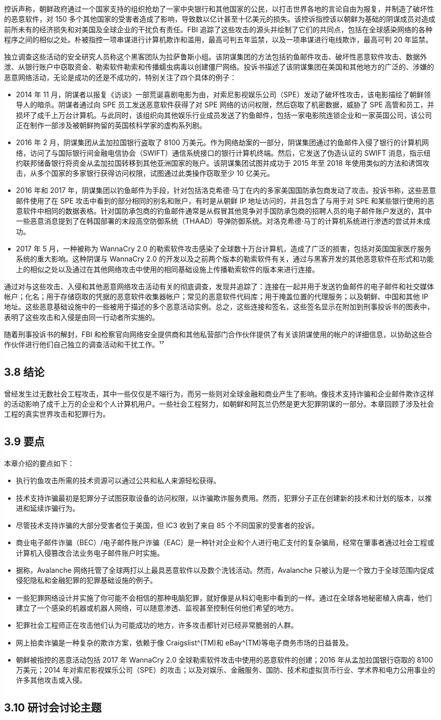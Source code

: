 控诉声称，朝鲜政府通过一个国家支持的组织抢劫了一家中央银行和其他国家的公民，以打击世界各地的言论自由为报复，并制造了破坏性的恶意软件，对 150 多个其他国家的受害者造成了影响，导致数以亿计甚至十亿美元的损失。该控诉指控该以朝鲜为基础的阴谋成员对造成前所未有的经济损失和对美国及全球企业的干扰负有责任。FBI 追踪了这些攻击的源头并绘制了它们的共同点，包括在全球感染网络的各种程序之间的相似之处。朴被指控一项串谋进行计算机欺诈和滥用，最高可判五年监禁，以及一项串谋进行电线欺诈，最高可判 20 年监禁。

独立调查这些活动的安全研究人员称这个黑客团队为拉萨鲁斯小组。该阴谋集团的方法包括钓鱼邮件攻击、破坏性恶意软件攻击、数据外泄、从银行账户中窃取资金、勒索软件勒索和传播蠕虫病毒以创建僵尸网络。投诉书描述了该阴谋集团在美国和其他地方的广泛的、涉嫌的恶意网络活动，无论是成功的还是不成功的，特别关注了四个具体的例子：

+   2014 年 11 月，阴谋者以报复《访谈》一部荒诞喜剧电影为由，对索尼影视娱乐公司（SPE）发动了破坏性攻击，该电影描绘了朝鲜领导人的暗杀。阴谋者通过向 SPE 员工发送恶意软件获得了对 SPE 网络的访问权限，然后窃取了机密数据，威胁了 SPE 高管和员工，并损坏了成千上万台计算机。与此同时，该组织向其他娱乐行业成员发送了钓鱼邮件，包括一家电影院连锁企业和一家英国公司，该公司正在制作一部涉及被朝鲜拘留的英国核科学家的虚构系列剧。

+   2016 年 2 月，阴谋集团从孟加拉国银行盗取了 8100 万美元。作为网络劫案的一部分，阴谋集团通过钓鱼邮件入侵了银行的计算机网络，访问了与国际银行间金融电信协会（SWIFT）通信系统接口的银行计算机终端。然后，它发送了伪造认证的 SWIFT 消息，指示纽约联邦储备银行将资金从孟加拉国转移到其他亚洲国家的账户。该阴谋集团试图并成功于 2015 年至 2018 年使用类似的方法和诱饵攻击，从多个国家的多家银行获得访问权限，试图通过此类操作窃取至少 10 亿美元。

+   2016 年和 2017 年，阴谋集团以钓鱼邮件为手段，针对包括洛克希德·马丁在内的多家美国国防承包商发动了攻击。投诉书称，这些恶意邮件使用了在 SPE 攻击中看到的部分相同的别名和账户，有时是从朝鲜 IP 地址访问的，并且包含了与用于对 SPE 和某些银行使用的恶意软件中相同的数据表格。针对国防承包商的钓鱼邮件通常是从假冒其他竞争对手国防承包商的招聘人员的电子邮件账户发送的，其中一些恶意消息提到了在韩国部署的末段高空防御系统（THAAD）导弹防御系统。对洛克希德·马丁的计算机系统进行渗透的尝试并未成功。

+   2017 年 5 月，一种被称为 WannaCry 2.0 的勒索软件攻击感染了全球数十万台计算机，造成了广泛的损害，包括对英国国家医疗服务系统的重大影响。这种阴谋与 WannaCry 2.0 的开发以及之前两个版本的勒索软件有关，通过与黑客开发的其他恶意软件在形式和功能上的相似之处以及通过在其他网络攻击中使用的相同基础设施上传播勒索软件的版本来进行连接。

通过对与这些攻击、入侵和其他恶意网络攻击活动有关的彻底调查，发现并追踪了：连接在一起并用于发送钓鱼邮件的电子邮件和社交媒体帐户；化名；用于存储窃取的凭据的恶意软件收集器帐户；常见的恶意软件代码库；用于掩盖位置的代理服务；以及朝鲜、中国和其他 IP 地址。这些恶意基础设施中的一些被用于描述的多个恶意活动实例。总之，这些连接和签名，这些签名显示在附加到刑事投诉书的图表中，表明了这些攻击和入侵是由同一行动者所实施的。

随着刑事投诉书的解封，FBI 和检察官向网络安全提供商和其他私营部门合作伙伴提供了有关该阴谋使用的帐户的详细信息，以协助这些合作伙伴进行他们自己独立的调查活动和干扰工作。¹⁷

## 3.8 结论

曾经发生过无数社会工程攻击，其中一些仅仅是不端行为，而另一些则对全球金融和商业产生了影响。像技术支持诈骗和企业邮件欺诈这样的活动影响了成千上万的企业和个人计算机用户。一些社会工程努力，如朝鲜和阿瓦兰仍然是更大犯罪阴谋的一部分。本章回顾了涉及社会工程的真实世界攻击和犯罪行为。

## 3.9 要点

本章介绍的要点如下：

+   执行钓鱼攻击所需的技术资源可以通过公共和私人来源轻松获得。

+   技术支持诈骗最初是犯罪分子试图获取设备的访问权限，以诈骗欺诈服务费用。然而，犯罪分子正在创建新的技术和计划的版本，以推进和延续诈骗行为。

+   尽管技术支持诈骗的大部分受害者位于美国，但 IC3 收到了来自 85 个不同国家的受害者的投诉。

+   商业电子邮件诈骗（BEC）/电子邮件账户诈骗（EAC）是一种针对企业和个人进行电汇支付的复杂骗局，经常在肇事者通过社会工程或计算机入侵篡改合法业务电子邮件账户时实施。

+   据称，Avalanche 网络托管了全球两打以上最具恶意软件以及数个洗钱活动。然而，Avalanche 只被认为是一个致力于全球范围内促成侵犯隐私和金融犯罪的犯罪基础设施的例子。

+   一些犯罪网络设计并实施了你可能不会相信的那种电脑犯罪，就好像是从科幻电影中看到的一样。通过在全球各地秘密植入病毒，他们建立了一个感染的机器或机器人网络，可以随意渗透、监视甚至控制任何他们希望的地方。

+   犯罪社会工程师正在攻击他们认为可能成功的地方，许多攻击都针对已经非常脆弱的人群。

+   网上拍卖诈骗是一种复杂的欺诈方案，依赖于像 Craigslist^(TM)和 eBay^(TM)等电子商务市场的日益普及。

+   朝鲜被指控的恶意活动包括 2017 年 WannaCry 2.0 全球勒索软件攻击中使用的恶意软件的创建；2016 年从孟加拉国银行窃取的 8100 万美元；2014 年对索尼影视娱乐公司（SPE）的攻击；以及对娱乐、金融服务、国防、技术和虚拟货币行业、学术界和电力公用事业的许多其他攻击或入侵。

## 3.10 研讨会讨论主题
